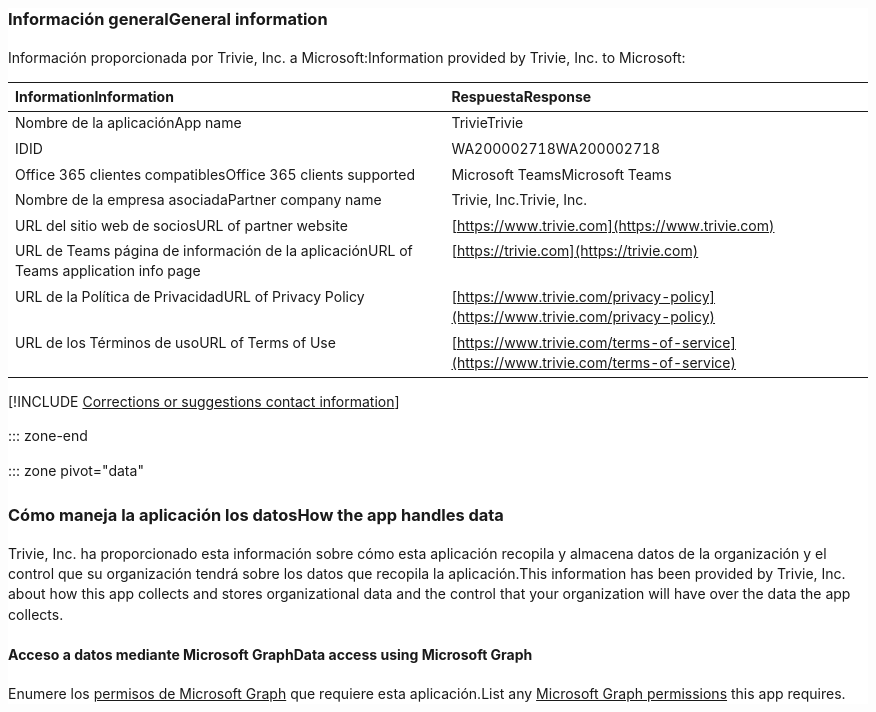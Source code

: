### <a name="general-information"></a><span data-ttu-id="1e352-107">Información general</span><span class="sxs-lookup"><span data-stu-id="1e352-107">General information</span></span>

<span data-ttu-id="1e352-108">Información proporcionada por Trivie, Inc. a Microsoft:</span><span class="sxs-lookup"><span data-stu-id="1e352-108">Information provided by Trivie, Inc. to Microsoft:</span></span>

| <span data-ttu-id="1e352-109">**Information**</span><span class="sxs-lookup"><span data-stu-id="1e352-109">**Information**</span></span> | <span data-ttu-id="1e352-110">**Respuesta**</span><span class="sxs-lookup"><span data-stu-id="1e352-110">**Response**</span></span> |
|:----------------|:-------------|
| <span data-ttu-id="1e352-111">Nombre de la aplicación</span><span class="sxs-lookup"><span data-stu-id="1e352-111">App name</span></span> | <span data-ttu-id="1e352-112">Trivie</span><span class="sxs-lookup"><span data-stu-id="1e352-112">Trivie</span></span> |
| <span data-ttu-id="1e352-113">ID</span><span class="sxs-lookup"><span data-stu-id="1e352-113">ID</span></span> | <span data-ttu-id="1e352-114">WA200002718</span><span class="sxs-lookup"><span data-stu-id="1e352-114">WA200002718</span></span> |
| <span data-ttu-id="1e352-115">Office 365 clientes compatibles</span><span class="sxs-lookup"><span data-stu-id="1e352-115">Office 365 clients supported</span></span> | <span data-ttu-id="1e352-116">Microsoft Teams</span><span class="sxs-lookup"><span data-stu-id="1e352-116">Microsoft Teams</span></span> |
| <span data-ttu-id="1e352-117">Nombre de la empresa asociada</span><span class="sxs-lookup"><span data-stu-id="1e352-117">Partner company name</span></span> | <span data-ttu-id="1e352-118">Trivie, Inc.</span><span class="sxs-lookup"><span data-stu-id="1e352-118">Trivie, Inc.</span></span> |
| <span data-ttu-id="1e352-119">URL del sitio web de socios</span><span class="sxs-lookup"><span data-stu-id="1e352-119">URL of partner website</span></span> | [https://www.trivie.com](https://www.trivie.com) |
| <span data-ttu-id="1e352-120">URL de Teams página de información de la aplicación</span><span class="sxs-lookup"><span data-stu-id="1e352-120">URL of Teams application info page</span></span> | [https://trivie.com](https://trivie.com) |
| <span data-ttu-id="1e352-121">URL de la Política de Privacidad</span><span class="sxs-lookup"><span data-stu-id="1e352-121">URL of Privacy Policy</span></span> | [https://www.trivie.com/privacy-policy](https://www.trivie.com/privacy-policy) |
| <span data-ttu-id="1e352-122">URL de los Términos de uso</span><span class="sxs-lookup"><span data-stu-id="1e352-122">URL of Terms of Use</span></span> | [https://www.trivie.com/terms-of-service](https://www.trivie.com/terms-of-service) |

 [!INCLUDE [Corrections or suggestions contact information](../includes/corrections-or-suggestions.md)]

::: zone-end

::: zone pivot="data"

### <a name="how-the-app-handles-data"></a><span data-ttu-id="1e352-123">Cómo maneja la aplicación los datos</span><span class="sxs-lookup"><span data-stu-id="1e352-123">How the app handles data</span></span>

<span data-ttu-id="1e352-124">Trivie, Inc. ha proporcionado esta información sobre cómo esta aplicación recopila y almacena datos de la organización y el control que su organización tendrá sobre los datos que recopila la aplicación.</span><span class="sxs-lookup"><span data-stu-id="1e352-124">This information has been provided by Trivie, Inc. about how this app collects and stores organizational data and the control that your organization will have over the data the app collects.</span></span>

#### <a name="data-access-using-microsoft-graph"></a><span data-ttu-id="1e352-125">Acceso a datos mediante Microsoft Graph</span><span class="sxs-lookup"><span data-stu-id="1e352-125">Data access using Microsoft Graph</span></span>

<span data-ttu-id="1e352-126">Enumere los [permisos de Microsoft Graph](https://docs.microsoft.com/graph/permissions-reference) que requiere esta aplicación.</span><span class="sxs-lookup"><span data-stu-id="1e352-126">List any [Microsoft Graph permissions](https://docs.microsoft.com/graph/permissions-reference) this app requires.</span></span>
